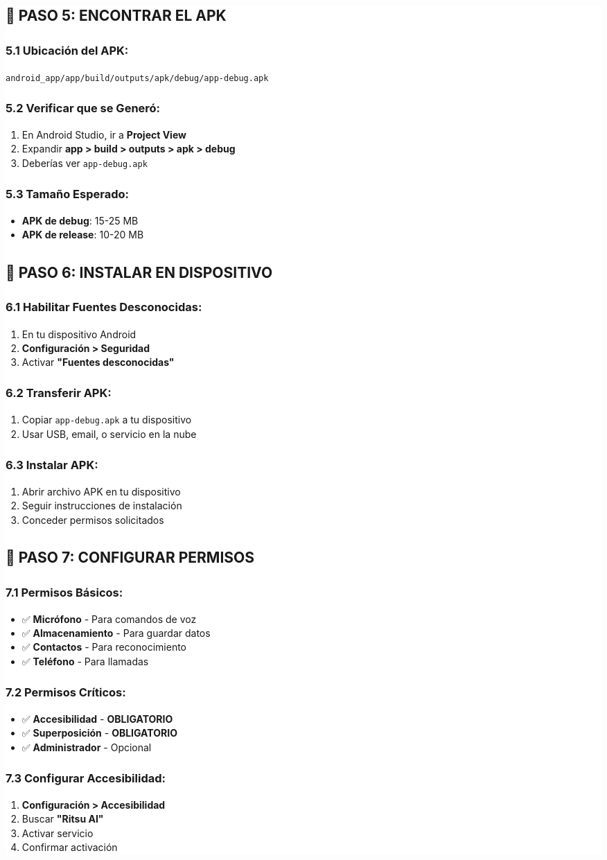 ## 🚀 **PASO 5: ENCONTRAR EL APK**

### **5.1 Ubicación del APK:**
```
android_app/app/build/outputs/apk/debug/app-debug.apk
```

### **5.2 Verificar que se Generó:**
1. En Android Studio, ir a **Project View**
2. Expandir **app > build > outputs > apk > debug**
3. Deberías ver `app-debug.apk`

### **5.3 Tamaño Esperado:**
- **APK de debug**: 15-25 MB
- **APK de release**: 10-20 MB

## 🚀 **PASO 6: INSTALAR EN DISPOSITIVO**

### **6.1 Habilitar Fuentes Desconocidas:**
1. En tu dispositivo Android
2. **Configuración > Seguridad**
3. Activar **"Fuentes desconocidas"**

### **6.2 Transferir APK:**
1. Copiar `app-debug.apk` a tu dispositivo
2. Usar USB, email, o servicio en la nube

### **6.3 Instalar APK:**
1. Abrir archivo APK en tu dispositivo
2. Seguir instrucciones de instalación
3. Conceder permisos solicitados

## 🚀 **PASO 7: CONFIGURAR PERMISOS**

### **7.1 Permisos Básicos:**
- ✅ **Micrófono** - Para comandos de voz
- ✅ **Almacenamiento** - Para guardar datos
- ✅ **Contactos** - Para reconocimiento
- ✅ **Teléfono** - Para llamadas

### **7.2 Permisos Críticos:**
- ✅ **Accesibilidad** - **OBLIGATORIO**
- ✅ **Superposición** - **OBLIGATORIO**
- ✅ **Administrador** - Opcional

### **7.3 Configurar Accesibilidad:**
1. **Configuración > Accesibilidad**
2. Buscar **"Ritsu AI"**
3. Activar servicio
4. Confirmar activación
